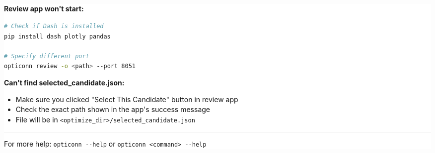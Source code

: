 **Review app won't start:**
```bash
# Check if Dash is installed
pip install dash plotly pandas

# Specify different port
opticonn review -o <path> --port 8051
```

**Can't find selected_candidate.json:**
- Make sure you clicked "Select This Candidate" button in review app
- Check the exact path shown in the app's success message
- File will be in `<optimize_dir>/selected_candidate.json`

---

For more help: `opticonn --help` or `opticonn <command> --help`
